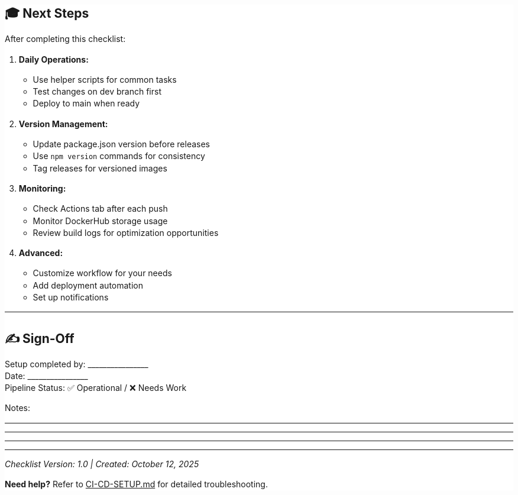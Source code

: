 
## 🎓 Next Steps

After completing this checklist:

1. **Daily Operations:**
   - Use helper scripts for common tasks
   - Test changes on dev branch first
   - Deploy to main when ready

2. **Version Management:**
   - Update package.json version before releases
   - Use `npm version` commands for consistency
   - Tag releases for versioned images

3. **Monitoring:**
   - Check Actions tab after each push
   - Monitor DockerHub storage usage
   - Review build logs for optimization opportunities

4. **Advanced:**
   - Customize workflow for your needs
   - Add deployment automation
   - Set up notifications

---

## ✍️ Sign-Off

Setup completed by: ________________  
Date: ________________  
Pipeline Status: ✅ Operational / ❌ Needs Work

Notes:
_________________________________________________________________
_________________________________________________________________
_________________________________________________________________

---

*Checklist Version: 1.0 | Created: October 12, 2025*

**Need help?** Refer to [CI-CD-SETUP.md](.github/CI-CD-SETUP.md) for detailed troubleshooting.
